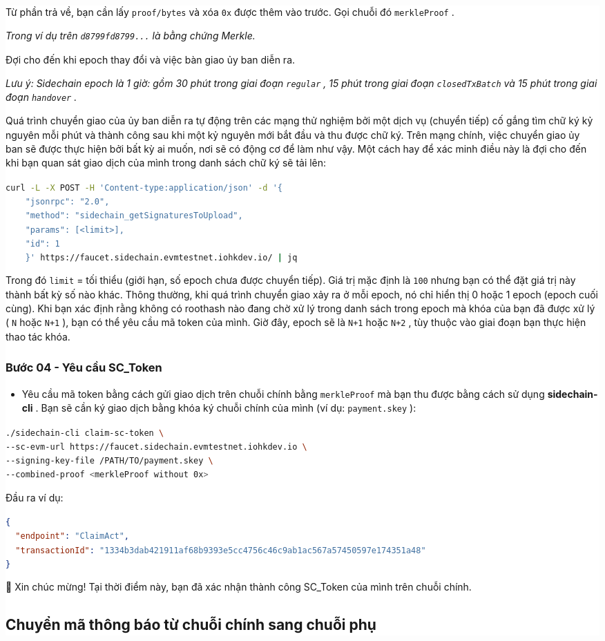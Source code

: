 Từ phần trả về, bạn cần lấy `proof/bytes` và xóa `0x` được thêm vào trước. Gọi chuỗi đó `merkleProof` .

*Trong ví dụ trên `d8799fd8799...` là bằng chứng Merkle.*

Đợi cho đến khi epoch thay đổi và việc bàn giao ủy ban diễn ra.

*Lưu ý: Sidechain epoch là 1 giờ: gồm 30 phút trong giai đoạn `regular` , 15 phút trong giai đoạn `closedTxBatch` và 15 phút trong giai đoạn `handover` .*

Quá trình chuyển giao của ủy ban diễn ra tự động trên các mạng thử nghiệm bởi một dịch vụ (chuyển tiếp) cố gắng tìm chữ ký kỷ nguyên mỗi phút và thành công sau khi một kỷ nguyên mới bắt đầu và thu được chữ ký. Trên mạng chính, việc chuyển giao ủy ban sẽ được thực hiện bởi bất kỳ ai muốn, nơi sẽ có động cơ để làm như vậy. Một cách hay để xác minh điều này là đợi cho đến khi bạn quan sát giao dịch của mình trong danh sách chữ ký sẽ tải lên:

```bash
curl -L -X POST -H 'Content-type:application/json' -d '{
    "jsonrpc": "2.0",
    "method": "sidechain_getSignaturesToUpload",
    "params": [<limit>],
    "id": 1
    }' https://faucet.sidechain.evmtestnet.iohkdev.io/ | jq
```

Trong đó `limit` = tối thiểu (giới hạn, số epoch chưa được chuyển tiếp). Giá trị mặc định là `100` nhưng bạn có thể đặt giá trị này thành bất kỳ số nào khác. Thông thường, khi quá trình chuyển giao xảy ra ở mỗi epoch, nó chỉ hiển thị 0 hoặc 1 epoch (epoch cuối cùng). Khi bạn xác định rằng không có roothash nào đang chờ xử lý trong danh sách trong epoch mà khóa của bạn đã được xử lý ( `N` hoặc `N+1` ), bạn có thể yêu cầu mã token của mình. Giờ đây, epoch sẽ là `N+1` hoặc `N+2` , tùy thuộc vào giai đoạn bạn thực hiện thao tác khóa.

### Bước 04 - Yêu cầu SC_Token

- Yêu cầu mã token bằng cách gửi giao dịch trên chuỗi chính bằng `merkleProof` mà bạn thu được bằng cách sử dụng **sidechain-cli** . Bạn sẽ cần ký giao dịch bằng khóa ký chuỗi chính của mình (ví dụ: `payment.skey` ):

```bash
./sidechain-cli claim-sc-token \
--sc-evm-url https://faucet.sidechain.evmtestnet.iohkdev.io \
--signing-key-file /PATH/TO/payment.skey \
--combined-proof <merkleProof without 0x>
```

Đầu ra ví dụ:

```json
{
  "endpoint": "ClaimAct",
  "transactionId": "1334b3dab421911af68b9393e5cc4756c46c9ab1ac567a57450597e174351a48"
}
```

🎉 Xin chúc mừng! Tại thời điểm này, bạn đã xác nhận thành công SC_Token của mình trên chuỗi chính.

## Chuyển mã thông báo từ chuỗi chính sang chuỗi phụ
